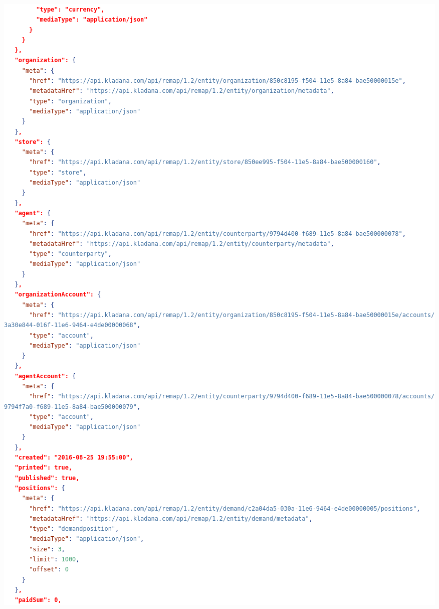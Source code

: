 ```json
         "type": "currency",
         "mediaType": "application/json"
       }
     }
   },
   "organization": {
     "meta": {
       "href": "https://api.kladana.com/api/remap/1.2/entity/organization/850c8195-f504-11e5-8a84-bae50000015e",
       "metadataHref": "https://api.kladana.com/api/remap/1.2/entity/organization/metadata",
       "type": "organization",
       "mediaType": "application/json"
     }
   },
   "store": {
     "meta": {
       "href": "https://api.kladana.com/api/remap/1.2/entity/store/850ee995-f504-11e5-8a84-bae500000160",
       "type": "store",
       "mediaType": "application/json"
     }
   },
   "agent": {
     "meta": {
       "href": "https://api.kladana.com/api/remap/1.2/entity/counterparty/9794d400-f689-11e5-8a84-bae500000078",
       "metadataHref": "https://api.kladana.com/api/remap/1.2/entity/counterparty/metadata",
       "type": "counterparty",
       "mediaType": "application/json"
     }
   },
   "organizationAccount": {
     "meta": {
       "href": "https://api.kladana.com/api/remap/1.2/entity/organization/850c8195-f504-11e5-8a84-bae50000015e/accounts/3a30e844-016f-11e6-9464-e4de00000068",
       "type": "account",
       "mediaType": "application/json"
     }
   },
   "agentAccount": {
     "meta": {
       "href": "https://api.kladana.com/api/remap/1.2/entity/counterparty/9794d400-f689-11e5-8a84-bae500000078/accounts/9794f7a0-f689-11e5-8a84-bae500000079",
       "type": "account",
       "mediaType": "application/json"
     }
   },
   "created": "2016-08-25 19:55:00",
   "printed": true,
   "published": true,
   "positions": {
     "meta": {
       "href": "https://api.kladana.com/api/remap/1.2/entity/demand/c2a04da5-030a-11e6-9464-e4de00000005/positions",
       "metadataHref": "https://api.kladana.com/api/remap/1.2/entity/demand/metadata",
       "type": "demandposition",
       "mediaType": "application/json",
       "size": 3,
       "limit": 1000,
       "offset": 0
     }
   },
   "paidSum": 0,
```
